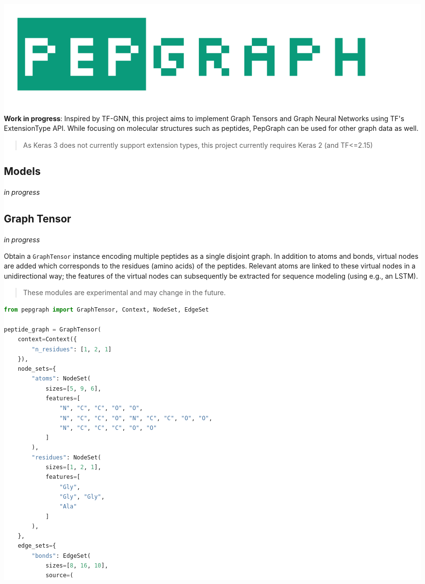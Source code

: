 <img src="https://github.com/akensert/pepgraph/blob/main/docs/_static/pepgraph-logo-pixel.png" alt="pepgraph-title" width="90%">

**Work in progress**: Inspired by TF-GNN, this project aims to implement Graph Tensors and Graph Neural Networks using TF's ExtensionType API. While focusing on molecular structures such as peptides, PepGraph can be used for other graph data as well. 

> As Keras 3 does not currently support extension types, this project currently requires Keras 2 (and TF<=2.15)

## Models 

*in progress*

## Graph Tensor 

*in progress*

Obtain a `GraphTensor` instance encoding multiple peptides as a single disjoint graph. In addition to atoms and bonds, virtual nodes are added which corresponds to the residues (amino acids) of the peptides. Relevant atoms are linked to these virtual nodes in a unidirectional way; the features of the virtual nodes can subsequently be extracted for sequence modeling (using e.g., an LSTM).

> These modules are experimental and may change in the future.

```python 
from pepgraph import GraphTensor, Context, NodeSet, EdgeSet

peptide_graph = GraphTensor(
    context=Context({
        "n_residues": [1, 2, 1]
    }),
    node_sets={        
        "atoms": NodeSet(
            sizes=[5, 9, 6], 
            features=[
                "N", "C", "C", "O", "O",
                "N", "C", "C", "O", "N", "C", "C", "O", "O",
                "N", "C", "C", "C", "O", "O"
            ]
        ),   
        "residues": NodeSet(
            sizes=[1, 2, 1], 
            features=[
                "Gly", 
                "Gly", "Gly", 
                "Ala"
            ]
        ),          
    },
    edge_sets={
        "bonds": EdgeSet(
            sizes=[8, 16, 10], 
            source=(
```